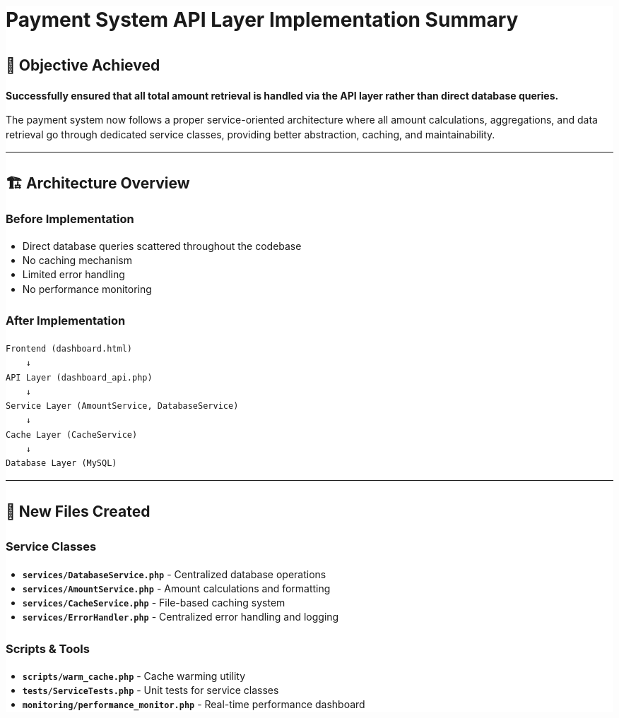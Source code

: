 # Payment System API Layer Implementation Summary

## 🎯 Objective Achieved

**Successfully ensured that all total amount retrieval is handled via the API layer rather than direct database queries.**

The payment system now follows a proper service-oriented architecture where all amount calculations, aggregations, and data retrieval go through dedicated service classes, providing better abstraction, caching, and maintainability.

---

## 🏗️ Architecture Overview

### Before Implementation
- Direct database queries scattered throughout the codebase
- No caching mechanism
- Limited error handling
- No performance monitoring

### After Implementation
```
Frontend (dashboard.html)
    ↓
API Layer (dashboard_api.php)
    ↓
Service Layer (AmountService, DatabaseService)
    ↓
Cache Layer (CacheService)
    ↓
Database Layer (MySQL)
```

---

## 📁 New Files Created

### Service Classes
- **`services/DatabaseService.php`** - Centralized database operations
- **`services/AmountService.php`** - Amount calculations and formatting
- **`services/CacheService.php`** - File-based caching system
- **`services/ErrorHandler.php`** - Centralized error handling and logging

### Scripts & Tools
- **`scripts/warm_cache.php`** - Cache warming utility
- **`tests/ServiceTests.php`** - Unit tests for service classes
- **`monitoring/performance_monitor.php`** - Real-time performance dashboard
